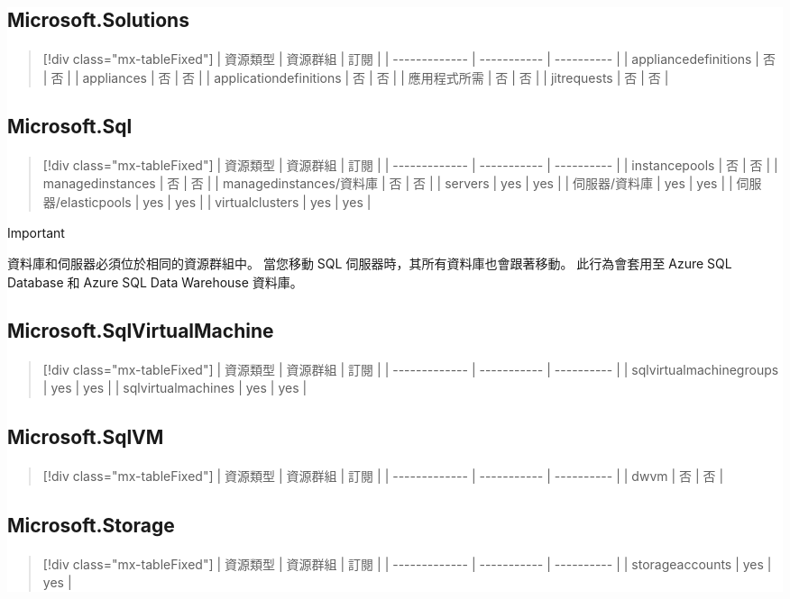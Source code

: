 ## <a name="microsoftsolutions"></a>Microsoft.Solutions

> [!div class="mx-tableFixed"]
> | 資源類型 | 資源群組 | 訂閱 |
> | ------------- | ----------- | ---------- |
> | appliancedefinitions | 否 | 否 |
> | appliances | 否 | 否 |
> | applicationdefinitions | 否 | 否 |
> | 應用程式所需 | 否 | 否 |
> | jitrequests | 否 | 否 |

## <a name="microsoftsql"></a>Microsoft.Sql

> [!div class="mx-tableFixed"]
> | 資源類型 | 資源群組 | 訂閱 |
> | ------------- | ----------- | ---------- |
> | instancepools | 否 | 否 |
> | managedinstances | 否 | 否 |
> | managedinstances/資料庫 | 否 | 否 |
> | servers | yes | yes |
> | 伺服器/資料庫 | yes | yes |
> | 伺服器/elasticpools | yes | yes |
> | virtualclusters | yes | yes |

> [!IMPORTANT]
> 資料庫和伺服器必須位於相同的資源群組中。 當您移動 SQL 伺服器時，其所有資料庫也會跟著移動。 此行為會套用至 Azure SQL Database 和 Azure SQL Data Warehouse 資料庫。

## <a name="microsoftsqlvirtualmachine"></a>Microsoft.SqlVirtualMachine

> [!div class="mx-tableFixed"]
> | 資源類型 | 資源群組 | 訂閱 |
> | ------------- | ----------- | ---------- |
> | sqlvirtualmachinegroups | yes | yes |
> | sqlvirtualmachines | yes | yes |

## <a name="microsoftsqlvm"></a>Microsoft.SqlVM

> [!div class="mx-tableFixed"]
> | 資源類型 | 資源群組 | 訂閱 |
> | ------------- | ----------- | ---------- |
> | dwvm | 否 | 否 |

## <a name="microsoftstorage"></a>Microsoft.Storage

> [!div class="mx-tableFixed"]
> | 資源類型 | 資源群組 | 訂閱 |
> | ------------- | ----------- | ---------- |
> | storageaccounts | yes | yes |
